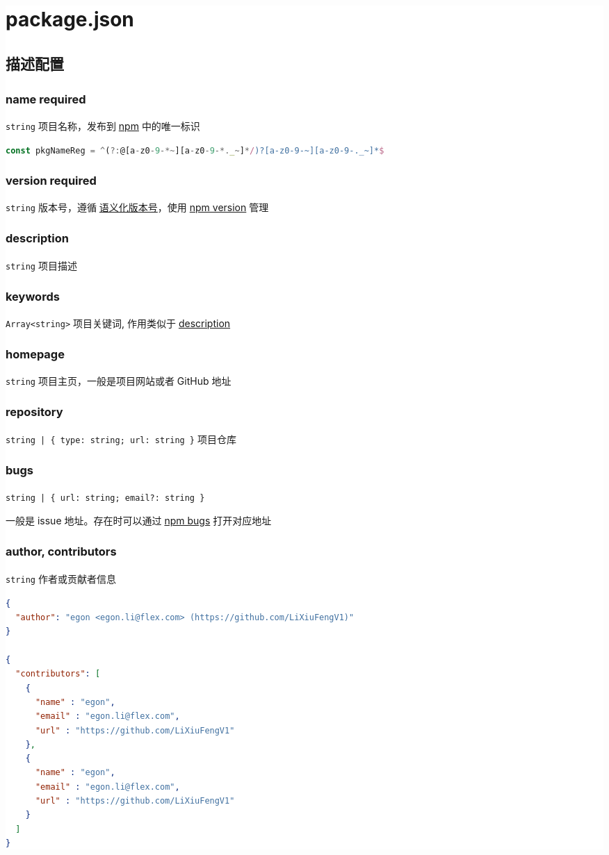 # package.json

## 描述配置

### name <Badge>required</Badge>

`string` 项目名称，发布到 [npm](https://www.npmjs.com/) 中的唯一标识

```ts
const pkgNameReg = ^(?:@[a-z0-9-*~][a-z0-9-*._~]*/)?[a-z0-9-~][a-z0-9-._~]*$
```

### version <Badge>required</Badge>

`string` 版本号，遵循 [语义化版本号](https://semver.org/)，使用 [npm version](https://docs.npmjs.com/cli/v8/commands/npm-version) 管理

### description

`string` 项目描述

### keywords

`Array<string>` 项目关键词, 作用类似于 [description](#description)

### homepage

`string` 项目主页，一般是项目网站或者 GitHub 地址

### repository

`string | { type: string; url: string }` 项目仓库

### bugs

`string | { url: string; email?: string }`

一般是 issue 地址。存在时可以通过 [npm bugs](https://docs.npmjs.com/cli/v8/commands/npm-bugs) 打开对应地址

### author, contributors

`string` 作者或贡献者信息

```json
{
  "author": "egon <egon.li@flex.com> (https://github.com/LiXiuFengV1)"
}

{
  "contributors": [
    {
      "name" : "egon",
      "email" : "egon.li@flex.com",
      "url" : "https://github.com/LiXiuFengV1"
    },
    {
      "name" : "egon",
      "email" : "egon.li@flex.com",
      "url" : "https://github.com/LiXiuFengV1"
    }
  ]
}

```

